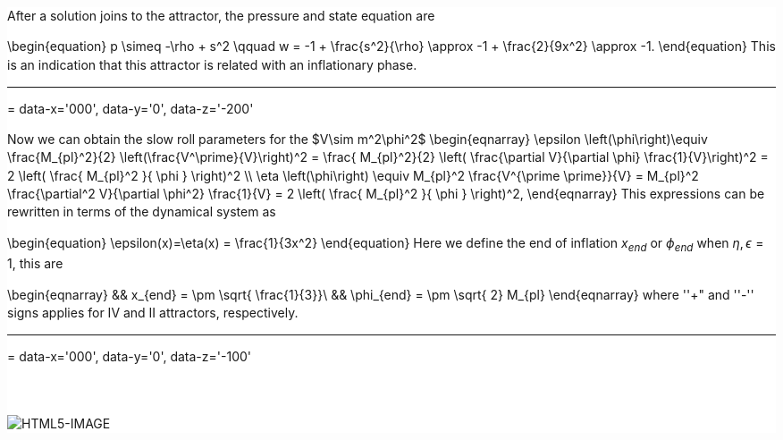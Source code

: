 After a solution joins to the attractor, the pressure
and state equation are

\begin{equation}
   p \simeq -\rho + s^2 \qquad w = -1 + \frac{s^2}{\rho}
                           \approx -1 + \frac{2}{9x^2}
                           \approx -1.
\end{equation}
This is an indication that this attractor is related with an inflationary phase.
</p>

---
= data-x='000', data-y='0', data-z='-200'

<p>
Now we can obtain the slow roll parameters for the $V\sim m^2\phi^2$
 \begin{eqnarray}
    \epsilon  \left(\phi\right)\equiv \frac{M_{pl}^2}{2} \left(\frac{V^\prime}{V}\right)^2
             = \frac{ M_{pl}^2}{2} \left( \frac{\partial V}{\partial \phi} \frac{1}{V}\right)^2
             = 2 \left( \frac{ M_{pl}^2 }{ \phi } \right)^2 \\
    \eta \left(\phi\right) \equiv M_{pl}^2 \frac{V^{\prime \prime}}{V}
        = M_{pl}^2 \frac{\partial^2 V}{\partial \phi^2} \frac{1}{V}
        =  2 \left( \frac{ M_{pl}^2 }{ \phi } \right)^2,
\end{eqnarray}
This expressions can be rewritten in terms of the dynamical system as

\begin{equation}
    \epsilon(x)=\eta(x) = \frac{1}{3x^2}
\end{equation}
Here we define the end of inflation $x_{end}$ or $\phi_{end}$ when
$\eta,\epsilon=1$, this are

\begin{eqnarray}
    && x_{end}    = \pm \sqrt{ \frac{1}{3}}\\
    && \phi_{end} = \pm \sqrt{ 2} M_{pl}
\end{eqnarray}
where ''+" and ''-'' signs applies for IV and II attractors, respectively.

</p>

---
= data-x='000', data-y='0', data-z='-100'


</br>

</br>

<div class="row">

<div class='col-md-10 col-md-offset-1'>
   <img src="./img_inflation/img_inflation/latexdraw/dynsys_phi2.png" alt="HTML5-IMAGE" style="width:800px;height:500px;">

</div>

</div>
